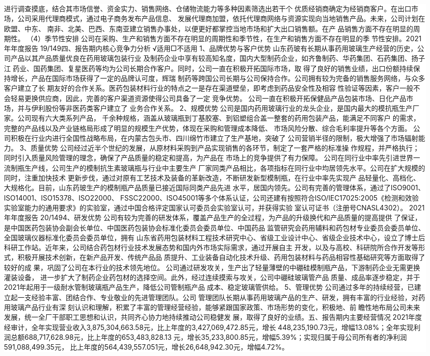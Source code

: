 进行调查摸底，结合其市场信誉、资金实力、销售网络、仓储物流能力等多种因素筛选出若干个
优质经销商确定为经销商客户。在出口市场，公司采用代理商模式，通过电子商务发布产品信息、
发展代理商加盟，依托代理商网络与资源实现向当地销售产品。未来，公司计划在欧盟、中东、
南非、北美、巴西、东南亚建立销售办事处，以便更好都掌控当地市场和扩大出口销售额。在产
品销售方面不存在明显的周期性。
（4）季节性安排
公司在采购、生产和销售方面不存在明显的周期性和季节性，在生产和销售方面不存在明显的季
节性安排。2021年年度报告
19/149四、报告期内核心竞争力分析
√适用□不适用
1、品牌优势与客户优势
山东药玻有长期从事药用玻璃生产经营的历史，公司产品以其产品质量优良在药用玻璃包装行业
及制药企业中享有较高知名度，国内大型制药企业，如齐鲁制药、华药集团、石药集团、扬子江
药业、国药集团、复星医药等均为公司长期合作客户。同时，公司一直在积极开拓国际市场，取
得了良好的销售业绩，出口份额持续保持增长，产品在国际市场获得了一定的品牌认可度，辉瑞
制药等跨国公司长期与公司保持合作。公司拥有较为完备的销售服务网络，与众多客户建立了长
期友好的合作关系。医药包装材料行业的特点之一是存在渠道壁垒，即考虑到药品安全性及相容
性验证等因素，客户一般不会轻易更换供应商，因此，完善的客户渠道资源使得公司具备了一定
竞争优势。
公司一直在积极开拓保健品产品包装市场、日化产品市场，并与伊利股份等非医药类客户建立了
业务合作关系。
2、规模优势
公司是国内药用玻璃行业的龙头企业，是国内最大的模抗瓶生产厂家。公司现有六大类系列产品，
千余种规格，涵盖从玻璃瓶到丁基胶塞、到铝塑组合盖一整套的药用包装产品，能满足不同客户
的需求，完整的产品线以及产业链格局形成了明显的规模生产优势，体现在采购和管理成本降低、
市场风险分散、综合毛利率提升等各个方面。
公司积极在行业内进行全国性战略布局，在内蒙古包头市、四川绵竹市建立了生产基地，突破了
公司营销半径的限制，极大增强了市场辐射能力。
3、质量优势
公司经过近半个世纪的发展，从原材料采购到产品实现销售的各环节，制定了一套严格的标准操
作规程，并严格执行；同时引入质量风险管理的理念，确保了产品质量的稳定和提高，为产品在
市场上的竞争提供了有力保障。
公司在同行业中率先引进世界一流制瓶生产线，公司生产的模制抗生素玻璃瓶与行业中主要生产
厂家同类产品相比，各项指标在同行业中均居领先水平。公司在扩大规模的同时，注重加快技术
更新步伐，通过对原有工艺技术及装备的革新改造，不断研发新型模制瓶，在行业中率先实现产
品轻量化、高档化、大规格化。目前，山东药玻生产的模制瓶产品质量已接近国际同类产品先进
水平，居国内领先。公司有完善的管理体系，通过了ISO9001、ISO14001、ISO15378、ISO22000、
FSSC22000、ISO45001等多个体系认证，公司还建有按照符合ISO/IEC17025:2005《检测和效验
实验室能力的通用要求》的实验室，通过中国合格评定国家认可委员会实验室认可，并获得实验
室认可证书（注册号CNASL4302）。
2021年年度报告
20/1494、研发优势
公司有较为完善的研发体系，覆盖产品生产的全过程，为产品的升级换代和产品质量的提高提供
了保证，是中国医药包装协会副会长单位、中国医药包装协会标准化委员会委员单位、中国药品
监管研究会药用辅料和药包材专业委员会委员单位、全国玻璃仪器标准化委员会委员单位，拥有
山东省药用包装材料工程技术研究中心、省级工业设计中心、省级企业技术中心，设立了博士后
科研工作站。近年来，公司结合药包材行业技术发展态势和国内外市场实际需求，通过开展自主
开发，以及与高校、科研院所合作开发等形式，积极开展技术创新，在新产品开发、传统产品品
质提升、工业装备自动化技术升级、药用包装材料与药品相容性基础研究等方面取得了较好的成
果，巩固了公司在本行业的技术领先地位。
公司通过研发攻关，生产出了轻量薄壁的中硼硅模制瓶产品，下游制药企业无需更换灌装设备，
进一步扩大了制药企业药包材的选择空间。此外，经过连续摸索与攻关，公司中硼硅玻璃管产品
质量、成品率逐步稳定，并于2021年起用于一级耐水管制玻璃瓶产品生产，降低公司管制瓶产品
成本、稳定玻璃管供给。
5、管理优势
公司通过多年的持续经营，已建立起一支经验丰富、团结合作、专业敬业的先进管理团队。公司
管理团队长期从事药用玻璃产品的生产、研发，拥有丰富的行业经验，对药用玻璃产品行业有深
刻认识和理解，积累了丰富的管理经营经验，能够紧跟国家政策、市场形势的变化，积极地、前
瞻性地布局公司未来发展，统一全厂干部职工思想和认识，共同齐心协力地持续推动公司稳健发
展，取得了良好的业绩。五、报告期内主要经营情况
2021年度经审计，全年实现营业收入3,875,304,663.58元，比上年度的3,427,069,472.85元，增长
448,235,190.73元，增幅13.08%；全年实现利润总额688,717,628.98元，比上年度的653,483,828.13
元，增长35,233,800.85元，增幅5.39%；实现归属于母公司所有者的净利润591,088,499.35元，
比上年度的564,439,557.051元，增长26,648,942.30元，增幅4.72%。